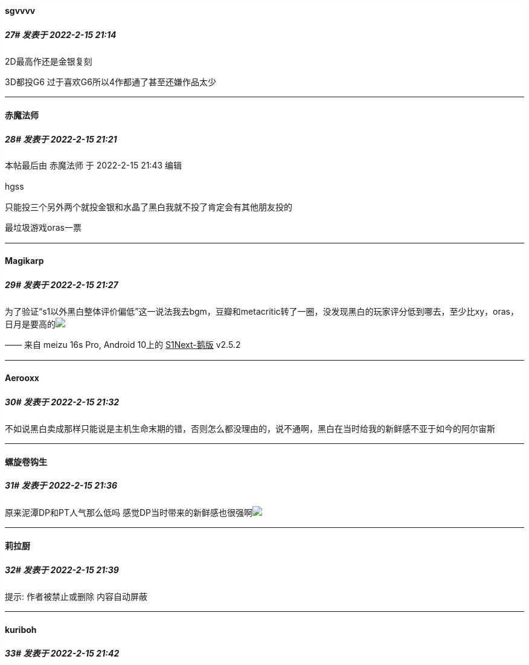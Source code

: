 ####  sgvvvv  
##### 27#       发表于 2022-2-15 21:14

2D最高作还是金银复刻

3D都投G6 过于喜欢G6所以4作都通了甚至还嫌作品太少

*****

####  赤魔法师  
##### 28#       发表于 2022-2-15 21:21

 本帖最后由 赤魔法师 于 2022-2-15 21:43 编辑 

hgss

只能投三个另外两个就投金银和水晶了黑白我就不投了肯定会有其他朋友投的

最垃圾游戏oras一票

*****

####  Magikarp  
##### 29#       发表于 2022-2-15 21:27

为了验证“s1以外黑白整体评价偏低”这一说法我去bgm，豆瓣和metacritic转了一圈，没发现黑白的玩家评分低到哪去，至少比xy，oras，日月是要高的<img src="https://static.saraba1st.com/image/smiley/face2017/001.png" referrerpolicy="no-referrer">

—— 来自 meizu 16s Pro, Android 10上的 [S1Next-鹅版](https://github.com/ykrank/S1-Next/releases) v2.5.2

*****

####  Aerooxx  
##### 30#       发表于 2022-2-15 21:32

不如说黑白卖成那样只能说是主机生命末期的错，否则怎么都没理由的，说不通啊，黑白在当时给我的新鲜感不亚于如今的阿尔宙斯

*****

####  螺旋卷钩生  
##### 31#       发表于 2022-2-15 21:36

原来泥潭DP和PT人气那么低吗 感觉DP当时带来的新鲜感也很强啊<img src="https://static.saraba1st.com/image/smiley/face2017/135.png" referrerpolicy="no-referrer">

*****

####  莉拉厨  
##### 32#       发表于 2022-2-15 21:39

提示: 作者被禁止或删除 内容自动屏蔽

*****

####  kuriboh  
##### 33#       发表于 2022-2-15 21:42
